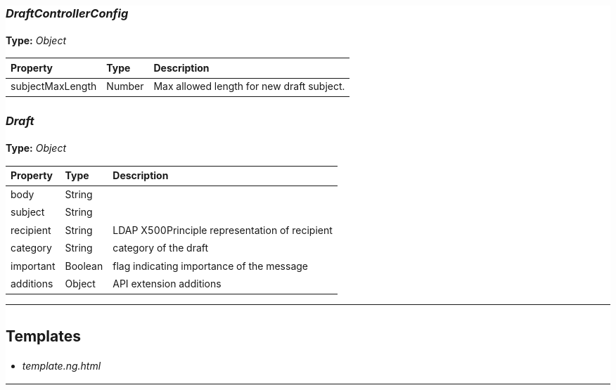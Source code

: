 ### <a name="DraftControllerConfig"></a>*DraftControllerConfig*


**Type:** *Object*


| Property | Type | Description |
| :-- | :-- | :-- |
| subjectMaxLength | Number | Max allowed length for new draft subject. |

### <a name="Draft"></a>*Draft*


**Type:** *Object*


| Property | Type | Description |
| :-- | :-- | :-- |
| body | String |  |
| subject | String |  |
| recipient | String | LDAP X500Principle representation of recipient |
| category | String | category of the draft |
| important | Boolean | flag indicating importance of the message |
| additions | Object | API extension additions |

---

## Templates

* *template.ng.html*

---
